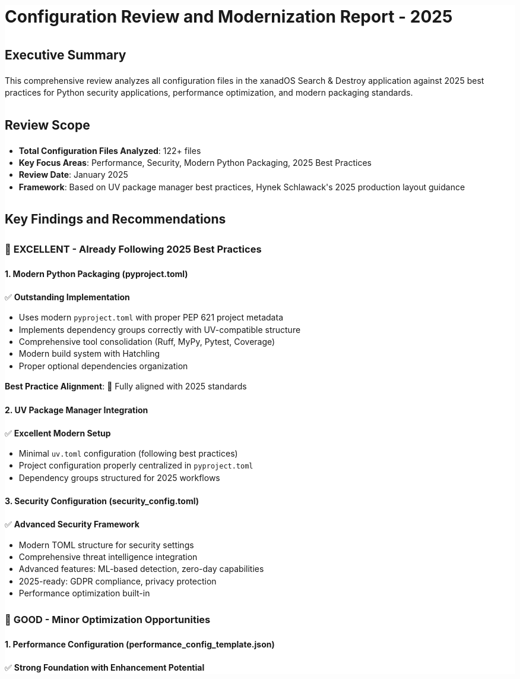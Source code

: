 # Configuration Review and Modernization Report - 2025

## Executive Summary

This comprehensive review analyzes all configuration files in the xanadOS Search & Destroy
application against 2025 best practices for Python security applications, performance
optimization, and modern packaging standards.

## Review Scope

- **Total Configuration Files Analyzed**: 122+ files
- **Key Focus Areas**: Performance, Security, Modern Python Packaging, 2025 Best Practices
- **Review Date**: January 2025
- **Framework**: Based on UV package manager best practices, Hynek Schlawack's 2025 production layout guidance

## Key Findings and Recommendations

### 🎯 **EXCELLENT** - Already Following 2025 Best Practices

#### **1. Modern Python Packaging (pyproject.toml)**
✅ **Outstanding Implementation**
- Uses modern `pyproject.toml` with proper PEP 621 project metadata
- Implements dependency groups correctly with UV-compatible structure
- Comprehensive tool consolidation (Ruff, MyPy, Pytest, Coverage)
- Modern build system with Hatchling
- Proper optional dependencies organization

**Best Practice Alignment**: 💯 Fully aligned with 2025 standards

#### **2. UV Package Manager Integration**
✅ **Excellent Modern Setup**
- Minimal `uv.toml` configuration (following best practices)
- Project configuration properly centralized in `pyproject.toml`
- Dependency groups structured for 2025 workflows

#### **3. Security Configuration (security_config.toml)**
✅ **Advanced Security Framework**
- Modern TOML structure for security settings
- Comprehensive threat intelligence integration
- Advanced features: ML-based detection, zero-day capabilities
- 2025-ready: GDPR compliance, privacy protection
- Performance optimization built-in

### 🔧 **GOOD** - Minor Optimization Opportunities

#### **1. Performance Configuration (performance_config_template.json)**
✅ **Strong Foundation with Enhancement Potential**
